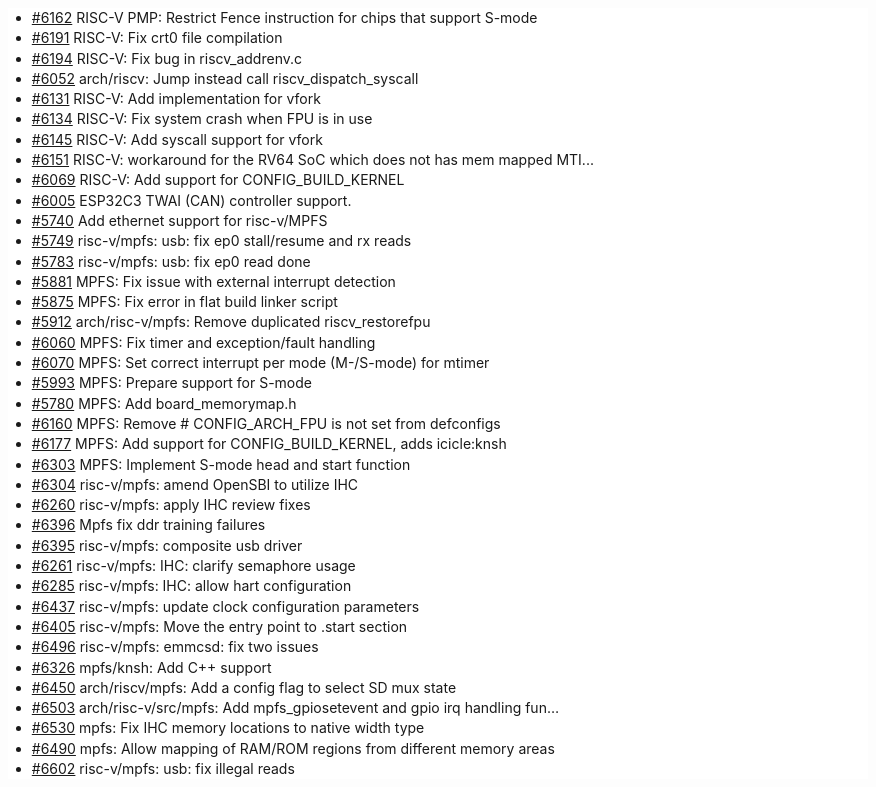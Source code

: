 * [#6162](https://github.com/apache/incubator-nuttx/pull/6162) RISC-V PMP: Restrict Fence instruction for chips that support S-mode
* [#6191](https://github.com/apache/incubator-nuttx/pull/6191) RISC-V: Fix crt0 file compilation
* [#6194](https://github.com/apache/incubator-nuttx/pull/6194) RISC-V: Fix bug in riscv_addrenv.c
* [#6052](https://github.com/apache/incubator-nuttx/pull/6052) arch/riscv: Jump instead call riscv_dispatch_syscall
* [#6131](https://github.com/apache/incubator-nuttx/pull/6131) RISC-V: Add implementation for vfork
* [#6134](https://github.com/apache/incubator-nuttx/pull/6134) RISC-V: Fix system crash when FPU is in use
* [#6145](https://github.com/apache/incubator-nuttx/pull/6145) RISC-V: Add syscall support for vfork
* [#6151](https://github.com/apache/incubator-nuttx/pull/6151) RISC-V: workaround for the RV64 SoC which does not has mem mapped MTI...
* [#6069](https://github.com/apache/incubator-nuttx/pull/6069) RISC-V: Add support for CONFIG_BUILD_KERNEL
* [#6005](https://github.com/apache/incubator-nuttx/pull/6005) ESP32C3 TWAI (CAN) controller support.
* [#5740](https://github.com/apache/incubator-nuttx/pull/5740) Add ethernet support for risc-v/MPFS
* [#5749](https://github.com/apache/incubator-nuttx/pull/5749) risc-v/mpfs: usb: fix ep0 stall/resume and rx reads 
* [#5783](https://github.com/apache/incubator-nuttx/pull/5783) risc-v/mpfs: usb: fix ep0 read done
* [#5881](https://github.com/apache/incubator-nuttx/pull/5881) MPFS: Fix issue with external interrupt detection
* [#5875](https://github.com/apache/incubator-nuttx/pull/5875) MPFS: Fix error in flat build linker script
* [#5912](https://github.com/apache/incubator-nuttx/pull/5912) arch/risc-v/mpfs: Remove duplicated riscv_restorefpu
* [#6060](https://github.com/apache/incubator-nuttx/pull/6060) MPFS: Fix timer and exception/fault handling
* [#6070](https://github.com/apache/incubator-nuttx/pull/6070) MPFS: Set correct interrupt per mode (M-/S-mode) for mtimer
* [#5993](https://github.com/apache/incubator-nuttx/pull/5993) MPFS: Prepare support for S-mode
* [#5780](https://github.com/apache/incubator-nuttx/pull/5780) MPFS: Add board_memorymap.h
* [#6160](https://github.com/apache/incubator-nuttx/pull/6160) MPFS: Remove # CONFIG_ARCH_FPU is not set from defconfigs
* [#6177](https://github.com/apache/incubator-nuttx/pull/6177) MPFS: Add support for CONFIG_BUILD_KERNEL, adds icicle:knsh
* [#6303](https://github.com/apache/incubator-nuttx/pull/6303) MPFS: Implement S-mode head and start function
* [#6304](https://github.com/apache/incubator-nuttx/pull/6304) risc-v/mpfs: amend OpenSBI to utilize IHC
* [#6260](https://github.com/apache/incubator-nuttx/pull/6260) risc-v/mpfs: apply IHC review fixes
* [#6396](https://github.com/apache/incubator-nuttx/pull/6396) Mpfs fix ddr training failures
* [#6395](https://github.com/apache/incubator-nuttx/pull/6395) risc-v/mpfs: composite usb driver
* [#6261](https://github.com/apache/incubator-nuttx/pull/6261) risc-v/mpfs: IHC: clarify semaphore usage
* [#6285](https://github.com/apache/incubator-nuttx/pull/6285) risc-v/mpfs: IHC: allow hart configuration
* [#6437](https://github.com/apache/incubator-nuttx/pull/6437) risc-v/mpfs: update clock configuration parameters
* [#6405](https://github.com/apache/incubator-nuttx/pull/6405) risc-v/mpfs: Move the entry point to .start section
* [#6496](https://github.com/apache/incubator-nuttx/pull/6496) risc-v/mpfs: emmcsd: fix two issues
* [#6326](https://github.com/apache/incubator-nuttx/pull/6326) mpfs/knsh: Add C++ support
* [#6450](https://github.com/apache/incubator-nuttx/pull/6450) arch/riscv/mpfs: Add a config flag to select SD mux state
* [#6503](https://github.com/apache/incubator-nuttx/pull/6503) arch/risc-v/src/mpfs: Add mpfs_gpiosetevent and gpio irq handling fun…
* [#6530](https://github.com/apache/incubator-nuttx/pull/6530) mpfs: Fix IHC memory locations to native width type
* [#6490](https://github.com/apache/incubator-nuttx/pull/6490) mpfs: Allow mapping of RAM/ROM regions from different memory areas
* [#6602](https://github.com/apache/incubator-nuttx/pull/6602) risc-v/mpfs: usb: fix illegal reads